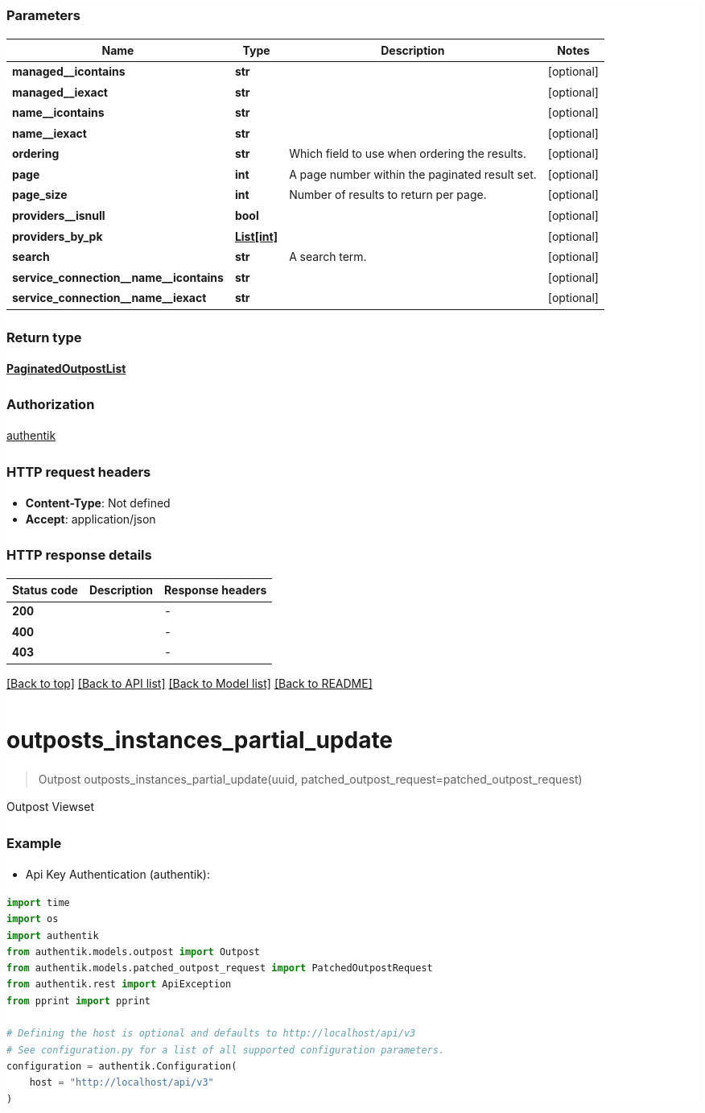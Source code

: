 

### Parameters

Name | Type | Description  | Notes
------------- | ------------- | ------------- | -------------
 **managed__icontains** | **str**|  | [optional] 
 **managed__iexact** | **str**|  | [optional] 
 **name__icontains** | **str**|  | [optional] 
 **name__iexact** | **str**|  | [optional] 
 **ordering** | **str**| Which field to use when ordering the results. | [optional] 
 **page** | **int**| A page number within the paginated result set. | [optional] 
 **page_size** | **int**| Number of results to return per page. | [optional] 
 **providers__isnull** | **bool**|  | [optional] 
 **providers_by_pk** | [**List[int]**](int.md)|  | [optional] 
 **search** | **str**| A search term. | [optional] 
 **service_connection__name__icontains** | **str**|  | [optional] 
 **service_connection__name__iexact** | **str**|  | [optional] 

### Return type

[**PaginatedOutpostList**](PaginatedOutpostList.md)

### Authorization

[authentik](../README.md#authentik)

### HTTP request headers

 - **Content-Type**: Not defined
 - **Accept**: application/json

### HTTP response details
| Status code | Description | Response headers |
|-------------|-------------|------------------|
**200** |  |  -  |
**400** |  |  -  |
**403** |  |  -  |

[[Back to top]](#) [[Back to API list]](../README.md#documentation-for-api-endpoints) [[Back to Model list]](../README.md#documentation-for-models) [[Back to README]](../README.md)

# **outposts_instances_partial_update**
> Outpost outposts_instances_partial_update(uuid, patched_outpost_request=patched_outpost_request)



Outpost Viewset

### Example

* Api Key Authentication (authentik):
```python
import time
import os
import authentik
from authentik.models.outpost import Outpost
from authentik.models.patched_outpost_request import PatchedOutpostRequest
from authentik.rest import ApiException
from pprint import pprint

# Defining the host is optional and defaults to http://localhost/api/v3
# See configuration.py for a list of all supported configuration parameters.
configuration = authentik.Configuration(
    host = "http://localhost/api/v3"
)
```